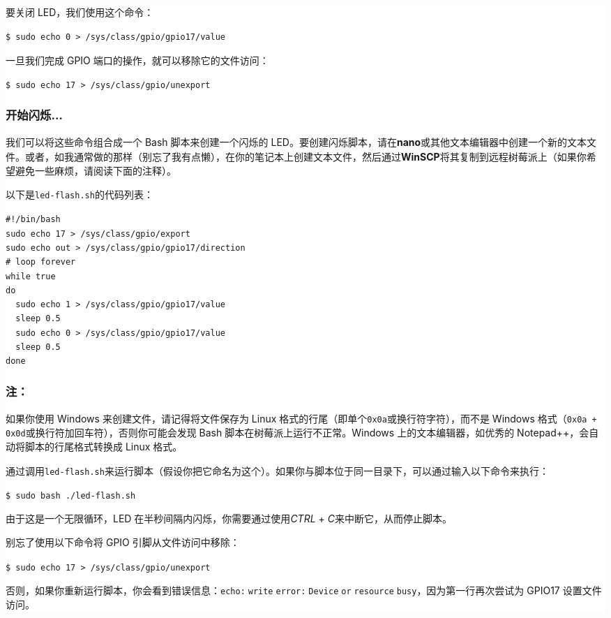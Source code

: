 要关闭 LED，我们使用这个命令：

```
$ sudo echo 0 > /sys/class/gpio/gpio17/value

```

一旦我们完成 GPIO 端口的操作，就可以移除它的文件访问：

```
$ sudo echo 17 > /sys/class/gpio/unexport

```

### 开始闪烁…

我们可以将这些命令组合成一个 Bash 脚本来创建一个闪烁的 LED。要创建闪烁脚本，请在**nano**或其他文本编辑器中创建一个新的文本文件。或者，如我通常做的那样（别忘了我有点懒），在你的笔记本上创建文本文件，然后通过**WinSCP**将其复制到远程树莓派上（如果你希望避免一些麻烦，请阅读下面的注释）。

以下是`led-flash.sh`的代码列表：

```
#!/bin/bash
sudo echo 17 > /sys/class/gpio/export
sudo echo out > /sys/class/gpio/gpio17/direction
# loop forever
while true
do
  sudo echo 1 > /sys/class/gpio/gpio17/value
  sleep 0.5
  sudo echo 0 > /sys/class/gpio/gpio17/value
  sleep 0.5
done
```

### 注：

如果你使用 Windows 来创建文件，请记得将文件保存为 Linux 格式的行尾（即单个`0x0a`或换行符字符），而不是 Windows 格式（`0x0a + 0x0d`或换行符加回车符），否则你可能会发现 Bash 脚本在树莓派上运行不正常。Windows 上的文本编辑器，如优秀的 Notepad++，会自动将脚本的行尾格式转换成 Linux 格式。

通过调用`led-flash.sh`来运行脚本（假设你把它命名为这个）。如果你与脚本位于同一目录下，可以通过输入以下命令来执行：

```
$ sudo bash ./led-flash.sh

```

由于这是一个无限循环，LED 在半秒间隔内闪烁，你需要通过使用*CTRL* + *C*来中断它，从而停止脚本。

别忘了使用以下命令将 GPIO 引脚从文件访问中移除：

```
$ sudo echo 17 > /sys/class/gpio/unexport

```

否则，如果你重新运行脚本，你会看到错误信息：`echo:` `write` `error:` `Device` `or` `resource` `busy`，因为第一行再次尝试为 GPIO17 设置文件访问。
